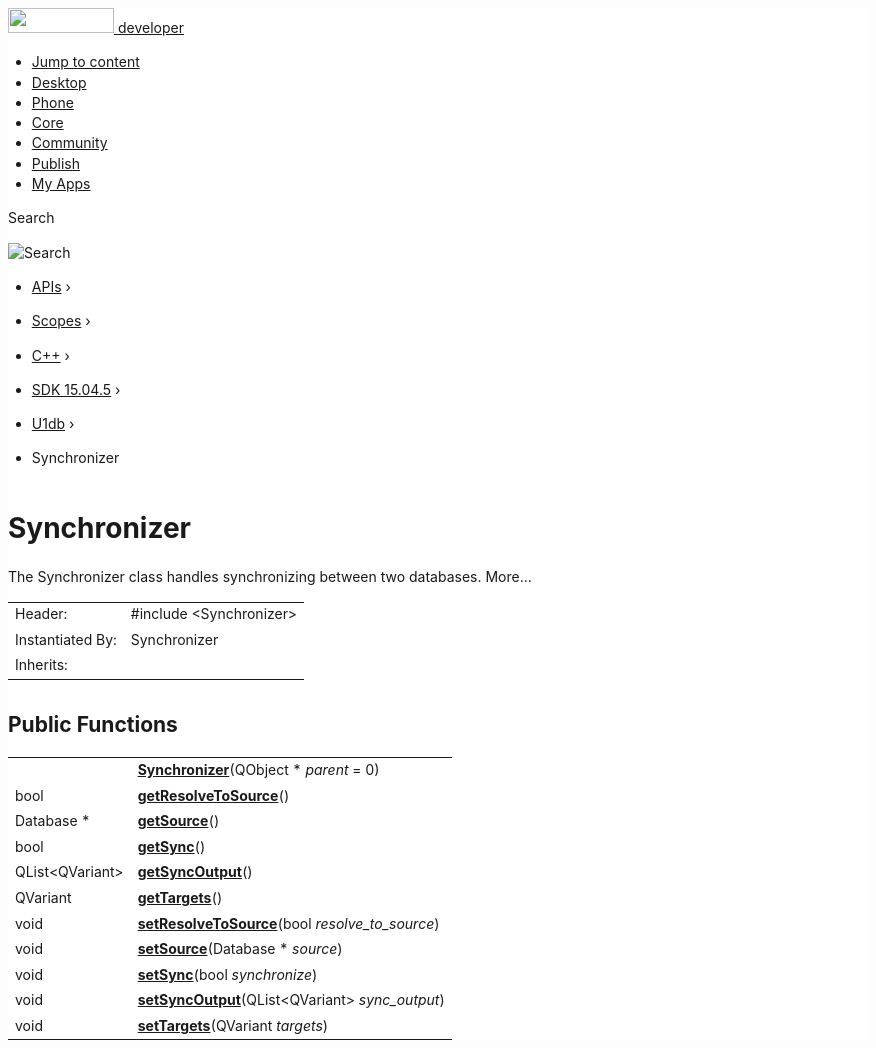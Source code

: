 <a href="https://developer.ubuntu.com/" class="logo-ubuntu"><img src="https://developer.ubuntu.com/assets/sites/ubuntu/latest/u/img/logos/logo-ubuntu-orange.svg" width="106" height="25" /> <span>developer</span></a>

-   [Jump to content](index.html#main-content)
-   [Desktop](https://developer.ubuntu.com/en/desktop/)
-   [Phone](https://developer.ubuntu.com/en/phone/)
-   [Core](https://developer.ubuntu.com/core)
-   [Community](https://developer.ubuntu.com/en/community/)
-   [Publish](https://developer.ubuntu.com/en/publish/)
-   [My Apps](https://myapps.developer.ubuntu.com/)

Search

<img src="https://developer.ubuntu.com/assets/sites/ubuntu/latest/u/img/search-white.svg" alt="Search" height="28" />

-   [APIs](../../../../index.html) ›
-   [Scopes](../../../index.html) ›
-   [C++](../../index.html) ›
-   [SDK 15.04.5](../index.html) ›
-   [U1db](../U1db/index.html) ›



-   Synchronizer

Synchronizer
============

The Synchronizer class handles synchronizing between two databases. More...

|                  |                                                                  |
|------------------|------------------------------------------------------------------|
| Header:          | <span class="preprocessor">\#include &lt;Synchronizer&gt;</span> |
| Instantiated By: | Synchronizer                                                     |
| Inherits:        |                                                                  |

<span id="public-functions"></span>
Public Functions
----------------

|                       |                                                                                     |
|-----------------------|-------------------------------------------------------------------------------------|
|                       | **[Synchronizer](index.html#Synchronizer)**(QObject \* *parent* = 0)                |
| bool                  | **[getResolveToSource](index.html#getResolveToSource)**()                           |
| Database \*           | **[getSource](index.html#getSource)**()                                             |
| bool                  | **[getSync](index.html#getSync)**()                                                 |
| QList&lt;QVariant&gt; | **[getSyncOutput](index.html#getSyncOutput)**()                                     |
| QVariant              | **[getTargets](index.html#getTargets)**()                                           |
| void                  | **[setResolveToSource](index.html#setResolveToSource)**(bool *resolve\_to\_source*) |
| void                  | **[setSource](index.html#setSource)**(Database \* *source*)                         |
| void                  | **[setSync](index.html#setSync)**(bool *synchronize*)                               |
| void                  | **[setSyncOutput](index.html#setSyncOutput)**(QList&lt;QVariant&gt; *sync\_output*) |
| void                  | **[setTargets](index.html#setTargets)**(QVariant *targets*)                         |
